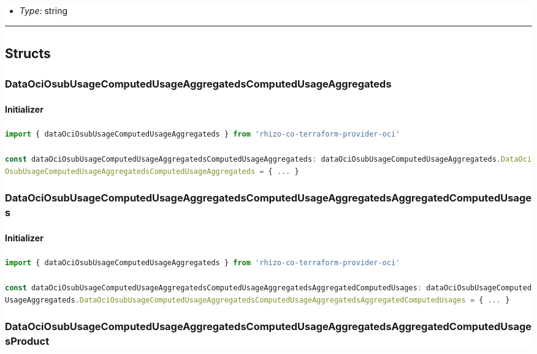 - *Type:* string

---

## Structs <a name="Structs" id="Structs"></a>

### DataOciOsubUsageComputedUsageAggregatedsComputedUsageAggregateds <a name="DataOciOsubUsageComputedUsageAggregatedsComputedUsageAggregateds" id="rhizo-co-terraform-provider-oci.dataOciOsubUsageComputedUsageAggregateds.DataOciOsubUsageComputedUsageAggregatedsComputedUsageAggregateds"></a>

#### Initializer <a name="Initializer" id="rhizo-co-terraform-provider-oci.dataOciOsubUsageComputedUsageAggregateds.DataOciOsubUsageComputedUsageAggregatedsComputedUsageAggregateds.Initializer"></a>

```typescript
import { dataOciOsubUsageComputedUsageAggregateds } from 'rhizo-co-terraform-provider-oci'

const dataOciOsubUsageComputedUsageAggregatedsComputedUsageAggregateds: dataOciOsubUsageComputedUsageAggregateds.DataOciOsubUsageComputedUsageAggregatedsComputedUsageAggregateds = { ... }
```


### DataOciOsubUsageComputedUsageAggregatedsComputedUsageAggregatedsAggregatedComputedUsages <a name="DataOciOsubUsageComputedUsageAggregatedsComputedUsageAggregatedsAggregatedComputedUsages" id="rhizo-co-terraform-provider-oci.dataOciOsubUsageComputedUsageAggregateds.DataOciOsubUsageComputedUsageAggregatedsComputedUsageAggregatedsAggregatedComputedUsages"></a>

#### Initializer <a name="Initializer" id="rhizo-co-terraform-provider-oci.dataOciOsubUsageComputedUsageAggregateds.DataOciOsubUsageComputedUsageAggregatedsComputedUsageAggregatedsAggregatedComputedUsages.Initializer"></a>

```typescript
import { dataOciOsubUsageComputedUsageAggregateds } from 'rhizo-co-terraform-provider-oci'

const dataOciOsubUsageComputedUsageAggregatedsComputedUsageAggregatedsAggregatedComputedUsages: dataOciOsubUsageComputedUsageAggregateds.DataOciOsubUsageComputedUsageAggregatedsComputedUsageAggregatedsAggregatedComputedUsages = { ... }
```


### DataOciOsubUsageComputedUsageAggregatedsComputedUsageAggregatedsAggregatedComputedUsagesProduct <a name="DataOciOsubUsageComputedUsageAggregatedsComputedUsageAggregatedsAggregatedComputedUsagesProduct" id="rhizo-co-terraform-provider-oci.dataOciOsubUsageComputedUsageAggregateds.DataOciOsubUsageComputedUsageAggregatedsComputedUsageAggregatedsAggregatedComputedUsagesProduct"></a>
